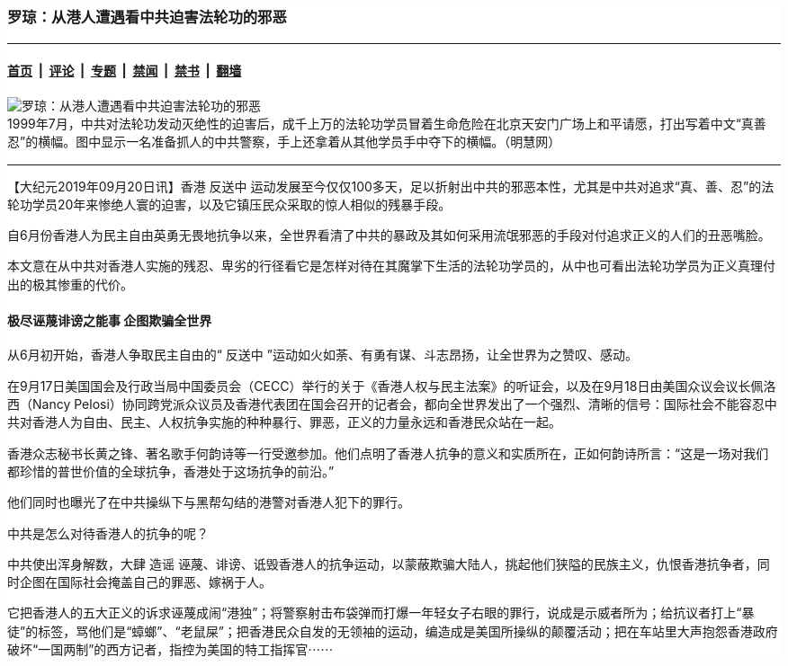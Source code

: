 ### 罗琼：从港人遭遇看中共迫害法轮功的邪恶

---

#### [首页](../../../..?n11507862) &nbsp;|&nbsp; [评论](../../../../../epoch-comment?n11507862) &nbsp;|&nbsp; [专题](../../../../../epoch-special?n11507862) &nbsp;|&nbsp; [禁闻](../../../../../epoch-news?n11507862) &nbsp;|&nbsp; [禁书](../../../../../books?n11507862) &nbsp;|&nbsp; [翻墙](https://github.com/gfw-breaker/nogfw/blob/master/README.md?n11507862)


<div><img alt="罗琼：从港人遭遇看中共迫害法轮功的邪恶" class="attachment-djy_600_400 size-djy_600_400 wp-post-image" src="https://i.epochtimes.com/assets/uploads/2019/09/falundafa-600x314-1-600x314.jpg"/>
<div class="caption">
 1999年7月，中共对法轮功发动灭绝性的迫害后，成千上万的法轮功学员冒着生命危险在北京天安门广场上和平请愿，打出写着中文“真善忍”的横幅。图中显示一名准备抓人的中共警察，手上还拿着从其他学员手中夺下的横幅。（明慧网）
</div></div><hr/><div class="post_content" id="artbody" itemprop="articleBody">
 
 <p>
  【大纪元2019年09月20日讯】香港
  <ok href="https://www.epochtimes.com/gb/tag/%E5%8F%8D%E9%80%81%E4%B8%AD.html">
   反送中
  </ok>
  运动发展至今仅仅100多天，足以折射出中共的邪恶本性，尤其是中共对追求“真、善、忍”的法轮功学员20年来惨绝人寰的迫害，以及它镇压民众采取的惊人相似的残暴手段。
 </p>
 <p>
  自6月份香港人为民主自由英勇无畏地抗争以来，全世界看清了中共的暴政及其如何采用流氓邪恶的手段对付追求正义的人们的丑恶嘴脸。
 </p>
 <p>
  本文意在从中共对香港人实施的残忍、卑劣的行径看它是怎样对待在其魔掌下生活的法轮功学员的，从中也可看出法轮功学员为正义真理付出的极其惨重的代价。
 </p>
 <h4>
  极尽诬蔑诽谤之能事 企图欺骗全世界
 </h4>
 <p>
  从6月初开始，香港人争取民主自由的“
  <ok href="https://www.epochtimes.com/gb/tag/%E5%8F%8D%E9%80%81%E4%B8%AD.html">
   反送中
  </ok>
  ”运动如火如荼、有勇有谋、斗志昂扬，让全世界为之赞叹、感动。
 </p>
 <p>
  在9月17日美国国会及行政当局中国委员会（CECC）举行的关于《香港人权与民主法案》的听证会，以及在9月18日由美国众议会议长佩洛西（Nancy Pelosi）协同跨党派众议员及香港代表团在国会召开的记者会，都向全世界发出了一个强烈、清晰的信号：国际社会不能容忍中共对香港人为自由、民主、人权抗争实施的种种暴行、罪恶，正义的力量永远和香港民众站在一起。
 </p>
 <p>
  香港众志秘书长黄之锋、著名歌手何韵诗等一行受邀参加。他们点明了香港人抗争的意义和实质所在，正如何韵诗所言：“这是一场对我们都珍惜的普世价值的全球抗争，香港处于这场抗争的前沿。”
 </p>
 <p>
  他们同时也曝光了在中共操纵下与黑帮勾结的港警对香港人犯下的罪行。
 </p>
 <p>
  中共是怎么对待香港人的抗争的呢？
 </p>
 <p>
  中共使出浑身解数，大肆
  <ok href="https://www.epochtimes.com/gb/tag/%E9%80%A0%E8%B0%A3.html">
   造谣
  </ok>
  诬蔑、诽谤、诋毁香港人的抗争运动，以蒙蔽欺骗大陆人，挑起他们狭隘的民族主义，仇恨香港抗争者，同时企图在国际社会掩盖自己的罪恶、嫁祸于人。
 </p>
 <p>
  它把香港人的五大正义的诉求诬蔑成闹“港独”；将警察射击布袋弹而打爆一年轻女子右眼的罪行，说成是示威者所为；给抗议者打上“暴徒”的标签，骂他们是“蟑螂”、“老鼠屎”；把香港民众自发的无领袖的运动，编造成是美国所操纵的颠覆活动；把在车站里大声抱怨香港政府破坏“一国两制”的西方记者，指控为美国的特工指挥官⋯⋯
